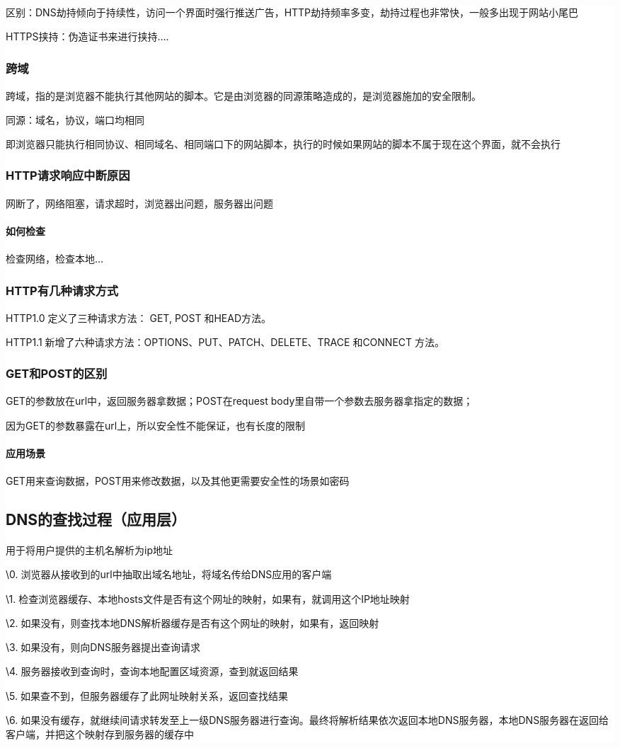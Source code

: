 
区别：DNS劫持倾向于持续性，访问一个界面时强行推送广告，HTTP劫持频率多变，劫持过程也非常快，一般多出现于网站小尾巴



HTTPS挟持：伪造证书来进行挟持….



### 跨域

跨域，指的是浏览器不能执行其他网站的脚本。它是由浏览器的同源策略造成的，是浏览器施加的安全限制。

同源：域名，协议，端口均相同

即浏览器只能执行相同协议、相同域名、相同端口下的网站脚本，执行的时候如果网站的脚本不属于现在这个界面，就不会执行

### HTTP请求响应中断原因

网断了，网络阻塞，请求超时，浏览器出问题，服务器出问题

#### 如何检查

检查网络，检查本地…

### HTTP有几种请求方式

HTTP1.0 定义了三种请求方法： GET, POST 和HEAD方法。

HTTP1.1 新增了六种请求方法：OPTIONS、PUT、PATCH、DELETE、TRACE 和CONNECT 方法。

### GET和POST的区别

GET的参数放在url中，返回服务器拿数据；POST在request body里自带一个参数去服务器拿指定的数据；

因为GET的参数暴露在url上，所以安全性不能保证，也有长度的限制

#### 应用场景

GET用来查询数据，POST用来修改数据，以及其他更需要安全性的场景如密码



## DNS的查找过程（应用层）

用于将用户提供的主机名解析为ip地址

\0.   浏览器从接收到的url中抽取出域名地址，将域名传给DNS应用的客户端

\1.   检查浏览器缓存、本地hosts文件是否有这个网址的映射，如果有，就调用这个IP地址映射

\2.   如果没有，则查找本地DNS解析器缓存是否有这个网址的映射，如果有，返回映射

\3.   如果没有，则向DNS服务器提出查询请求

\4.   服务器接收到查询时，查询本地配置区域资源，查到就返回结果

\5.   如果查不到，但服务器缓存了此网址映射关系，返回查找结果

\6.   如果没有缓存，就继续间请求转发至上一级DNS服务器进行查询。最终将解析结果依次返回本地DNS服务器，本地DNS服务器在返回给客户端，并把这个映射存到服务器的缓存中

